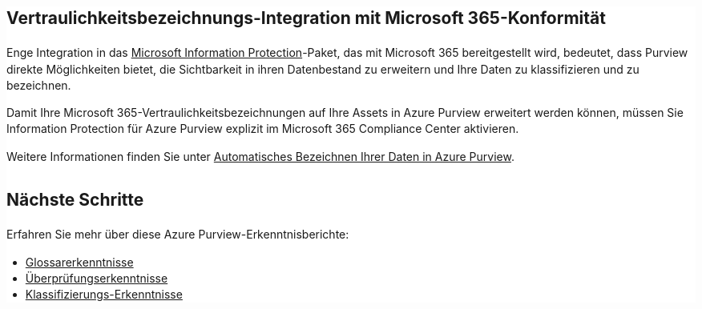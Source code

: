## <a name="sensitivity-label-integration-with-microsoft-365-compliance"></a>Vertraulichkeitsbezeichnungs-Integration mit Microsoft 365-Konformität

Enge Integration in das [Microsoft Information Protection](/microsoft-365/compliance/information-protection)-Paket, das mit Microsoft 365 bereitgestellt wird, bedeutet, dass Purview direkte Möglichkeiten bietet, die Sichtbarkeit in ihren Datenbestand zu erweitern und Ihre Daten zu klassifizieren und zu bezeichnen.

Damit Ihre Microsoft 365-Vertraulichkeitsbezeichnungen auf Ihre Assets in Azure Purview erweitert werden können, müssen Sie Information Protection für Azure Purview explizit im Microsoft 365 Compliance Center aktivieren.

Weitere Informationen finden Sie unter [Automatisches Bezeichnen Ihrer Daten in Azure Purview](create-sensitivity-label.md).

## <a name="next-steps"></a>Nächste Schritte

Erfahren Sie mehr über diese Azure Purview-Erkenntnisberichte:

- [Glossarerkenntnisse](glossary-insights.md)
- [Überprüfungserkenntnisse](scan-insights.md)
- [Klassifizierungs-Erkenntnisse](./classification-insights.md)
